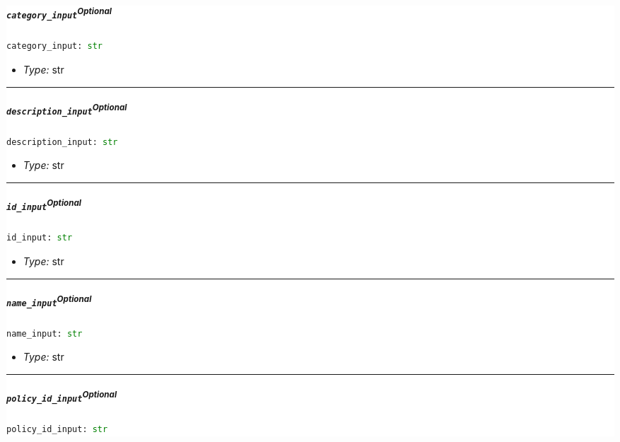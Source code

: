 
##### `category_input`<sup>Optional</sup> <a name="category_input" id="@cdktf/provider-opentelekomcloud.wafDedicatedDataMaskingRuleV1.WafDedicatedDataMaskingRuleV1.property.categoryInput"></a>

```python
category_input: str
```

- *Type:* str

---

##### `description_input`<sup>Optional</sup> <a name="description_input" id="@cdktf/provider-opentelekomcloud.wafDedicatedDataMaskingRuleV1.WafDedicatedDataMaskingRuleV1.property.descriptionInput"></a>

```python
description_input: str
```

- *Type:* str

---

##### `id_input`<sup>Optional</sup> <a name="id_input" id="@cdktf/provider-opentelekomcloud.wafDedicatedDataMaskingRuleV1.WafDedicatedDataMaskingRuleV1.property.idInput"></a>

```python
id_input: str
```

- *Type:* str

---

##### `name_input`<sup>Optional</sup> <a name="name_input" id="@cdktf/provider-opentelekomcloud.wafDedicatedDataMaskingRuleV1.WafDedicatedDataMaskingRuleV1.property.nameInput"></a>

```python
name_input: str
```

- *Type:* str

---

##### `policy_id_input`<sup>Optional</sup> <a name="policy_id_input" id="@cdktf/provider-opentelekomcloud.wafDedicatedDataMaskingRuleV1.WafDedicatedDataMaskingRuleV1.property.policyIdInput"></a>

```python
policy_id_input: str
```
